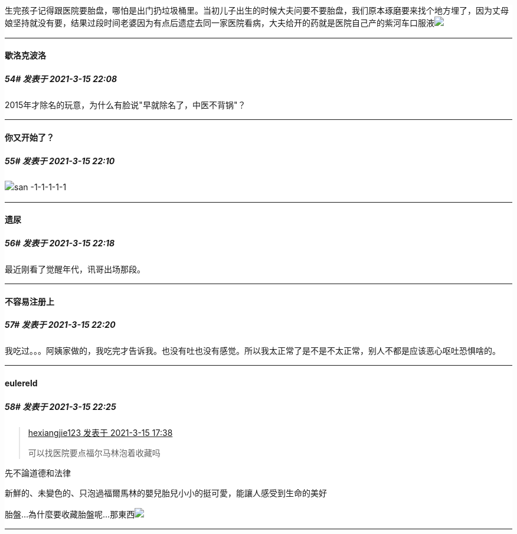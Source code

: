 
生完孩子记得跟医院要胎盘，哪怕是出门扔垃圾桶里。当初儿子出生的时候大夫问要不要胎盘，我们原本琢磨要来找个地方埋了，因为丈母娘坚持就没有要，结果过段时间老婆因为有点后遗症去同一家医院看病，大夫给开的药就是医院自己产的紫河车口服液<img src="https://static.saraba1st.com/image/smiley/face2017/117.png" referrerpolicy="no-referrer">


-----

####  歇洛克波洛  
##### 54#       发表于 2021-3-15 22:08


2015年才除名的玩意，为什么有脸说"早就除名了，中医不背锅"？


-----

####  你又开始了？  
##### 55#       发表于 2021-3-15 22:10


<img src="https://static.saraba1st.com/image/smiley/face2017/124.png" referrerpolicy="no-referrer">san -1-1-1-1-1


-----

####  遗尿  
##### 56#       发表于 2021-3-15 22:18


最近刚看了觉醒年代，讯哥出场那段。


-----

####  不容易注册上  
##### 57#       发表于 2021-3-15 22:20


我吃过。。。阿姨家做的，我吃完才告诉我。也没有吐也没有感觉。所以我太正常了是不是不太正常，别人不都是应该恶心呕吐恐惧啥的。


-----

####  eulereld  
##### 58#       发表于 2021-3-15 22:25


<blockquote><a href="httphttps://bbs.saraba1st.com/2b/forum.php?mod=redirect&amp;goto=findpost&amp;pid=50633212&amp;ptid=1993292" target="_blank">hexiangjie123 发表于 2021-3-15 17:38</a>

可以找医院要点福尔马林泡着收藏吗</blockquote>
先不論道德和法律

新鮮的、未變色的、只泡過福爾馬林的嬰兒胎兒小小的挺可愛，能讓人感受到生命的美好

胎盤…為什麼要收藏胎盤呢…那東西<img src="https://static.saraba1st.com/image/smiley/face2017/125.png" referrerpolicy="no-referrer">


-----
